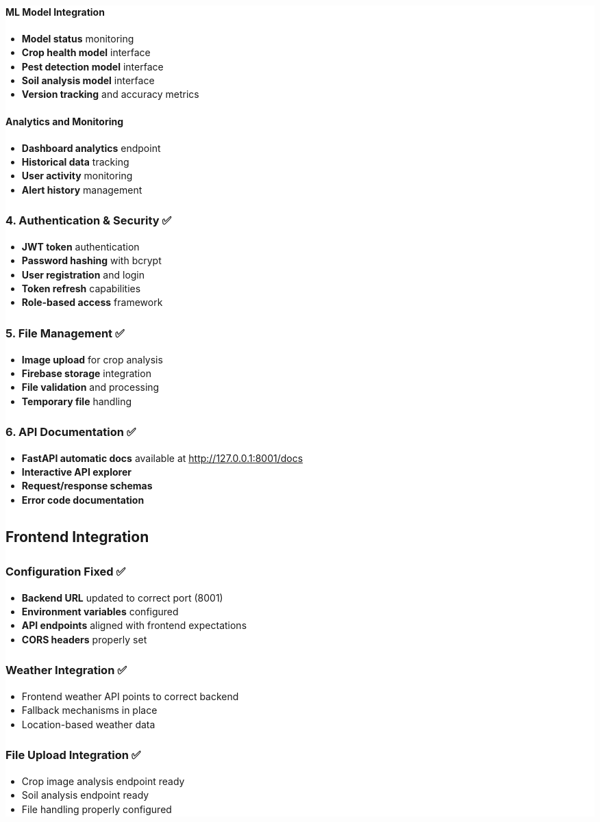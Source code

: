 #### ML Model Integration
- **Model status** monitoring
- **Crop health model** interface
- **Pest detection model** interface
- **Soil analysis model** interface
- **Version tracking** and accuracy metrics

#### Analytics and Monitoring
- **Dashboard analytics** endpoint
- **Historical data** tracking
- **User activity** monitoring
- **Alert history** management

### 4. Authentication & Security ✅
- **JWT token** authentication
- **Password hashing** with bcrypt
- **User registration** and login
- **Token refresh** capabilities
- **Role-based access** framework

### 5. File Management ✅
- **Image upload** for crop analysis
- **Firebase storage** integration
- **File validation** and processing
- **Temporary file** handling

### 6. API Documentation ✅
- **FastAPI automatic docs** available at http://127.0.0.1:8001/docs
- **Interactive API explorer**
- **Request/response schemas**
- **Error code documentation**

## Frontend Integration

### Configuration Fixed ✅
- **Backend URL** updated to correct port (8001)
- **Environment variables** configured
- **API endpoints** aligned with frontend expectations
- **CORS headers** properly set

### Weather Integration ✅
- Frontend weather API points to correct backend
- Fallback mechanisms in place
- Location-based weather data

### File Upload Integration ✅
- Crop image analysis endpoint ready
- Soil analysis endpoint ready
- File handling properly configured
